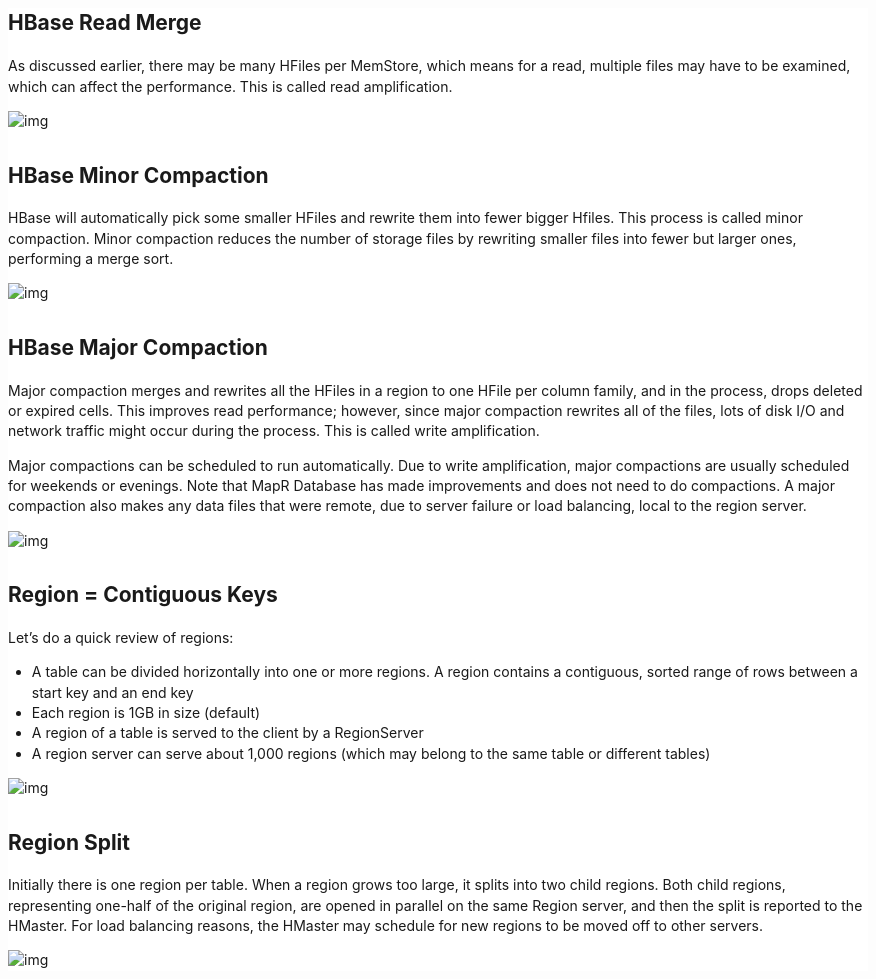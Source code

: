 ## HBase Read Merge

As discussed earlier, there may be many HFiles per MemStore, which means for a read, multiple files may have to be examined, which can affect the performance. This is called read amplification.

![img](https://mapr.com/blog/in-depth-look-hbase-architecture/assets/blogimages/HBaseArchitecture-Blog-Fig17.png)

## HBase Minor Compaction

HBase will automatically pick some smaller HFiles and rewrite them into fewer bigger Hfiles. This process is called minor compaction. Minor compaction reduces the number of storage files by rewriting smaller files into fewer but larger ones, performing a merge sort.

![img](https://mapr.com/blog/in-depth-look-hbase-architecture/assets/blogimages/HBaseArchitecture-Blog-Fig18.png)

## HBase Major Compaction

Major compaction merges and rewrites all the HFiles in a region to one HFile per column family, and in the process, drops deleted or expired cells. This improves read performance; however, since major compaction rewrites all of the files, lots of disk I/O and network traffic might occur during the process. This is called write amplification.

Major compactions can be scheduled to run automatically. Due to write amplification, major compactions are usually scheduled for weekends or evenings. Note that MapR Database has made improvements and does not need to do compactions. A major compaction also makes any data files that were remote, due to server failure or load balancing, local to the region server.

![img](https://mapr.com/blog/in-depth-look-hbase-architecture/assets/blogimages/HBaseArchitecture-Blog-Fig19.png)

## Region = Contiguous Keys

Let’s do a quick review of regions:

- A table can be divided horizontally into one or more regions. A region contains a contiguous, sorted range of rows between a start key and an end key
- Each region is 1GB in size (default)
- A region of a table is served to the client by a RegionServer
- A region server can serve about 1,000 regions (which may belong to the same table or different tables)

![img](https://mapr.com/blog/in-depth-look-hbase-architecture/assets/blogimages/HBaseArchitecture-Blog-Fig20.png)

## Region Split

Initially there is one region per table. When a region grows too large, it splits into two child regions. Both child regions, representing one-half of the original region, are opened in parallel on the same Region server, and then the split is reported to the HMaster. For load balancing reasons, the HMaster may schedule for new regions to be moved off to other servers.

![img](https://mapr.com/blog/in-depth-look-hbase-architecture/assets/blogimages/HBaseArchitecture-Blog-Fig21.png)
